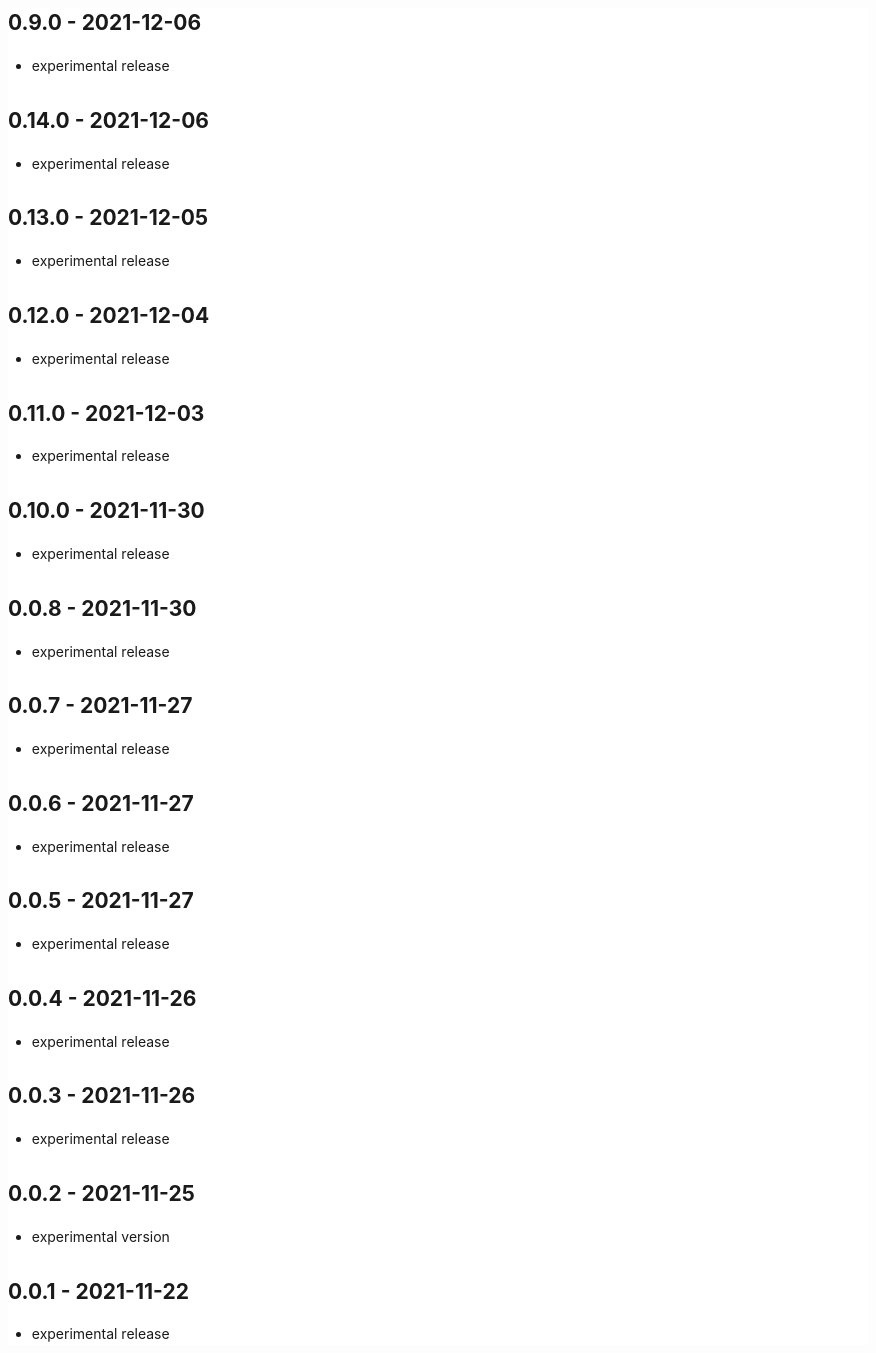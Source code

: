 ## 0.9.0 - 2021-12-06

- experimental release

## 0.14.0 - 2021-12-06

- experimental release

## 0.13.0 - 2021-12-05

- experimental release

## 0.12.0 - 2021-12-04

- experimental release

## 0.11.0 - 2021-12-03

- experimental release

## 0.10.0 - 2021-11-30

- experimental release

## 0.0.8 - 2021-11-30

- experimental release

## 0.0.7 - 2021-11-27

- experimental release

## 0.0.6 - 2021-11-27

- experimental release

## 0.0.5 - 2021-11-27

- experimental release

## 0.0.4 - 2021-11-26

- experimental release

## 0.0.3 - 2021-11-26

- experimental release

## 0.0.2 - 2021-11-25

- experimental version

## 0.0.1 - 2021-11-22

- experimental release
